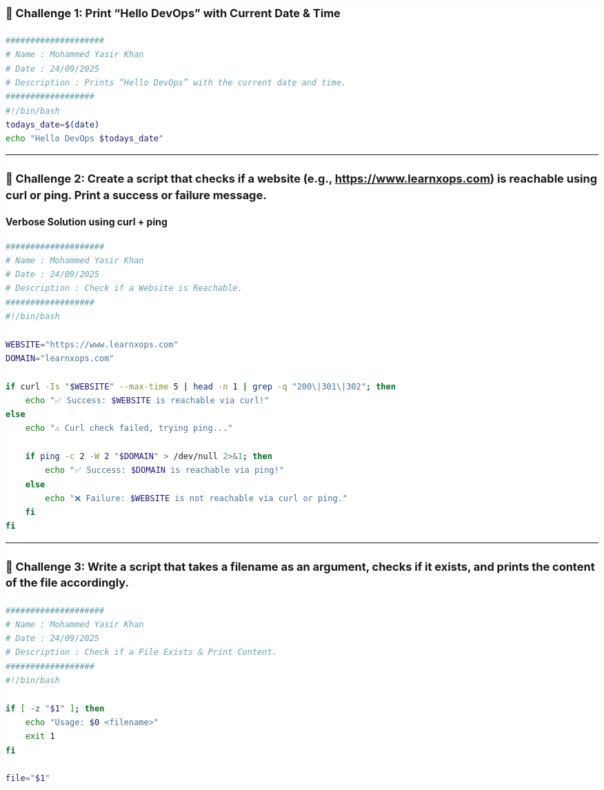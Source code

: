 
### 🔹 Challenge 1: Print “Hello DevOps” with Current Date & Time
```bash
####################
# Name : Mohammed Yasir Khan
# Date : 24/09/2025
# Description : Prints “Hello DevOps” with the current date and time.
##################
#!/bin/bash
todays_date=$(date)
echo "Hello DevOps $todays_date"
````

---

### 🔹 Challenge 2: Create a script that checks if a website (e.g., https://www.learnxops.com) is reachable using curl or ping. Print a success or failure message.

**Verbose Solution using curl + ping**

```bash
####################
# Name : Mohammed Yasir Khan
# Date : 24/09/2025
# Description : Check if a Website is Reachable.
##################
#!/bin/bash

WEBSITE="https://www.learnxops.com"
DOMAIN="learnxops.com"

if curl -Is "$WEBSITE" --max-time 5 | head -n 1 | grep -q "200\|301\|302"; then
    echo "✅ Success: $WEBSITE is reachable via curl!"
else
    echo "⚠️ Curl check failed, trying ping..."

    if ping -c 2 -W 2 "$DOMAIN" > /dev/null 2>&1; then
        echo "✅ Success: $DOMAIN is reachable via ping!"
    else
        echo "❌ Failure: $WEBSITE is not reachable via curl or ping."
    fi
fi
```

---

### 🔹 Challenge 3: Write a script that takes a filename as an argument, checks if it exists, and prints the content of the file accordingly.

```bash
####################
# Name : Mohammed Yasir Khan
# Date : 24/09/2025
# Description : Check if a File Exists & Print Content.
##################
#!/bin/bash

if [ -z "$1" ]; then
    echo "Usage: $0 <filename>"
    exit 1
fi

file="$1"
```